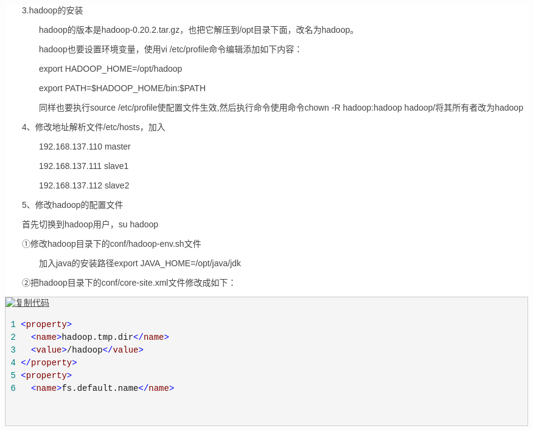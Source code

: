 <p style="line-height:18px;color:rgb(68,68,68);font-family:tahoma, arial, sans-serif;">
　　3.hadoop的安装</p>
<p style="line-height:18px;color:rgb(68,68,68);font-family:tahoma, arial, sans-serif;">
　　　　hadoop的版本是hadoop-0.20.2.tar.gz，也把它解压到/opt目录下面，改名为hadoop。</p>
<p style="line-height:18px;color:rgb(68,68,68);font-family:tahoma, arial, sans-serif;">
　　　　hadoop也要设置环境变量，使用vi /etc/profile命令编辑添加如下内容：</p>
<p style="line-height:18px;color:rgb(68,68,68);font-family:tahoma, arial, sans-serif;">
　　　　export HADOOP_HOME=/opt/hadoop</p>
<p style="line-height:18px;color:rgb(68,68,68);font-family:tahoma, arial, sans-serif;">
　　　　export PATH=$HADOOP_HOME/bin:$PATH</p>
<p style="line-height:18px;color:rgb(68,68,68);font-family:tahoma, arial, sans-serif;">
　　　　同样也要执行source /etc/profile使配置文件生效,然后执行命令使用命令chown -R hadoop:hadoop hadoop/将其所有者改为hadoop</p>
<p style="line-height:18px;color:rgb(68,68,68);font-family:tahoma, arial, sans-serif;">
　　4、修改地址解析文件/etc/hosts，加入</p>
<p style="line-height:18px;color:rgb(68,68,68);font-family:tahoma, arial, sans-serif;">
　　　　192.168.137.110 master</p>
<p style="line-height:18px;color:rgb(68,68,68);font-family:tahoma, arial, sans-serif;">
　　　　192.168.137.111 slave1</p>
<p style="line-height:18px;color:rgb(68,68,68);font-family:tahoma, arial, sans-serif;">
　　　　192.168.137.112 slave2</p>
<p style="line-height:18px;color:rgb(68,68,68);font-family:tahoma, arial, sans-serif;">
　　5、修改hadoop的配置文件</p>
<p style="line-height:18px;color:rgb(68,68,68);font-family:tahoma, arial, sans-serif;">
　　首先切换到hadoop用户，su hadoop</p>
<p style="line-height:18px;color:rgb(68,68,68);font-family:tahoma, arial, sans-serif;">
　　①修改hadoop目录下的conf/hadoop-env.sh文件</p>
<p style="line-height:18px;color:rgb(68,68,68);font-family:tahoma, arial, sans-serif;">
　　　　加入java的安装路径export JAVA_HOME=/opt/java/jdk</p>
<p style="line-height:18px;color:rgb(68,68,68);font-family:tahoma, arial, sans-serif;">
　　②把hadoop目录下的conf/core-site.xml文件修改成如下：</p>
<div class="cnblogs_code" style="border:1px solid rgb(204,204,204);overflow:auto;line-height:18px;font-family:'Courier New' !important;background-color:rgb(245,245,245);">
<div class="cnblogs_code_toolbar" style="line-height:1.5 !important;">
<span class="cnblogs_code_copy" style="line-height:1.5 !important;"><a title="复制代码" style="color:rgb(68,68,68);text-decoration:underline;border:none !important;"><img src="http://common.cnblogs.com/images/copycode.gif" alt="复制代码" style="border:none !important;"></a></span></div>
<pre style="font-family:'Courier New' !important;"><span style="color:rgb(0,128,128);line-height:1.5 !important;"> 1</span> <span style="color:rgb(0,0,255);line-height:1.5 !important;">&lt;</span><span style="color:rgb(128,0,0);line-height:1.5 !important;">property</span><span style="color:rgb(0,0,255);line-height:1.5 !important;">&gt;</span>
<span style="color:rgb(0,128,128);line-height:1.5 !important;"> 2</span>   <span style="color:rgb(0,0,255);line-height:1.5 !important;">&lt;</span><span style="color:rgb(128,0,0);line-height:1.5 !important;">name</span><span style="color:rgb(0,0,255);line-height:1.5 !important;">&gt;</span>hadoop.tmp.dir<span style="color:rgb(0,0,255);line-height:1.5 !important;">&lt;/</span><span style="color:rgb(128,0,0);line-height:1.5 !important;">name</span><span style="color:rgb(0,0,255);line-height:1.5 !important;">&gt;</span>
<span style="color:rgb(0,128,128);line-height:1.5 !important;"> 3</span>   <span style="color:rgb(0,0,255);line-height:1.5 !important;">&lt;</span><span style="color:rgb(128,0,0);line-height:1.5 !important;">value</span><span style="color:rgb(0,0,255);line-height:1.5 !important;">&gt;</span>/hadoop<span style="color:rgb(0,0,255);line-height:1.5 !important;">&lt;/</span><span style="color:rgb(128,0,0);line-height:1.5 !important;">value</span><span style="color:rgb(0,0,255);line-height:1.5 !important;">&gt;</span>
<span style="color:rgb(0,128,128);line-height:1.5 !important;"> 4</span> <span style="color:rgb(0,0,255);line-height:1.5 !important;">&lt;/</span><span style="color:rgb(128,0,0);line-height:1.5 !important;">property</span><span style="color:rgb(0,0,255);line-height:1.5 !important;">&gt;</span>
<span style="color:rgb(0,128,128);line-height:1.5 !important;"> 5</span> <span style="color:rgb(0,0,255);line-height:1.5 !important;">&lt;</span><span style="color:rgb(128,0,0);line-height:1.5 !important;">property</span><span style="color:rgb(0,0,255);line-height:1.5 !important;">&gt;</span>
<span style="color:rgb(0,128,128);line-height:1.5 !important;"> 6</span>   <span style="color:rgb(0,0,255);line-height:1.5 !important;">&lt;</span><span style="color:rgb(128,0,0);line-height:1.5 !important;">name</span><span style="color:rgb(0,0,255);line-height:1.5 !important;">&gt;</span>fs.default.name<span style="color:rgb(0,0,255);line-height:1.5 !important;">&lt;/</span><span style="color:rgb(128,0,0);line-height:1.5 !important;">name</span><span style="color:rgb(0,0,255);line-height:1.5 !important;">&gt;</span>